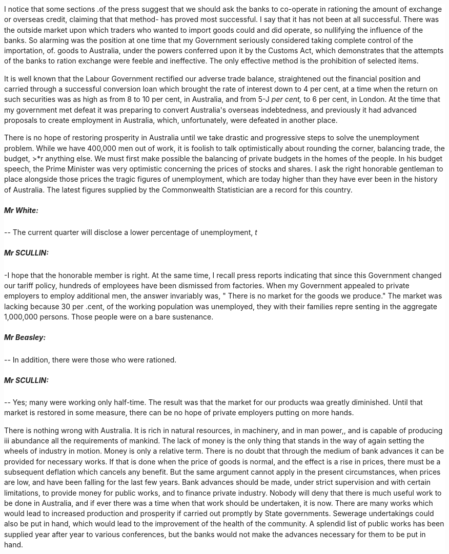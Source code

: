 I notice that some sections .of the press suggest that we should ask the banks to co-operate in rationing the amount of exchange or overseas credit, claiming that that method- has proved most successful. I say that it has not been at all successful. There was the outside market upon which traders who wanted to import goods could and did operate, so nullifying the influence of the banks. So alarming was the position at one time that my Government seriously considered taking complete control of the importation, of. goods to Australia, under the powers conferred upon it by the Customs Act, which demonstrates that the attempts of the banks to ration exchange were feeble and ineffective. The only effective method is the prohibition of selected items. 

It is well known that the Labour Government rectified our adverse trade balance, straightened out the financial position and carried through a successful conversion loan which brought the rate of interest down to 4 per cent, at a time when the return on such securities was as high as from 8 to 10 per cent, in Australia, and from 5-J  *per cent,*  to 6 per cent, in London. At the time that my government met defeat it was preparing to convert Australia's overseas indebtedness, and previously it had advanced proposals to create employment in Australia, which, unfortunately, were defeated in another place. 

There is no hope of restoring prosperity in Australia until we take drastic and progressive steps to solve the unemployment problem. While we have 400,000 men out of work, it is foolish to talk optimistically about rounding the corner, balancing trade, the budget, &gt;*r anything else. We must first make possible the balancing of private budgets in the homes of the people. In his budget speech, the Prime Minister was very optimistic concerning the prices of stocks and shares. I ask the right honorable gentleman to place alongside those prices the tragic figures of unemployment, which are today higher than they have ever been in the history of Australia. The latest figures supplied by the Commonwealth Statistician are a record for this country. 

##### Mr White:

-- The current quarter will disclose a lower percentage of unemployment,  *t* 

##### Mr SCULLIN:

-I hope that the honorable member is right. At the same time, I recall press reports indicating that since this Government changed our tariff policy, hundreds of employees have been dismissed from factories. When my Government appealed to private employers to employ additional men, the answer invariably was, " There is no market for the goods we produce." The market was lacking because 30 per .cent, of the working population was unemployed, they with their families repre senting in the aggregate 1,000,000 persons. Those people were on a bare sustenance. 

##### Mr Beasley:

-- In addition, there were those who were rationed. 

##### Mr SCULLIN:

-- Yes; many were working only half-time. The result was that the market for our products waa greatly diminished. Until that market is restored in some measure, there can be no hope of private employers putting on more hands. 

There is nothing wrong with Australia. It is rich in natural resources, in machinery, and in man power,, and is capable of producing iii abundance all the requirements of mankind. The lack of money is the only thing that stands in the way of again setting the wheels of industry in motion. Money is only a relative term. There is no doubt that through the medium of bank advances it can be provided for necessary works. If that is done when the price of goods is normal, and the effect is a rise in prices, there must be a subsequent deflation which cancels any benefit. But the same argument cannot apply in the present circumstances, when prices are low, and have been falling for the last few years. Bank advances should be made, under strict supervision and with certain limitations, to provide money for public works, and to finance private industry. Nobody will deny that there is much useful work to be done in Australia, and if ever there was a time when that work should be undertaken, it is now. There are many works which would lead to increased production and prosperity if carried out promptly by State governments. Sewerage undertakings could also be put in hand, which would lead to the improvement of the health of the community. A splendid list of public works has been supplied year after year to various conferences, but the banks would not make the advances necessary for them to be put in hand. 
